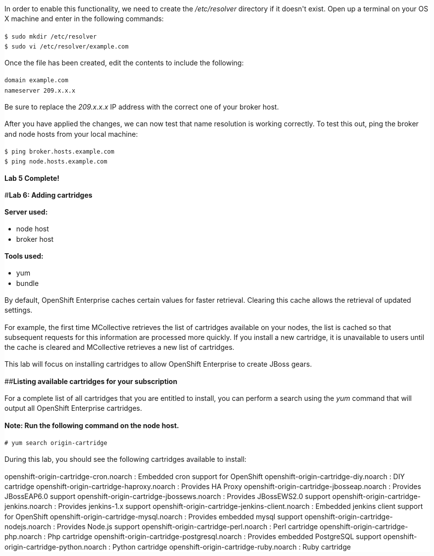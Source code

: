In order to enable this functionality, we need to create the */etc/resolver* directory if it doesn't exist.  Open up a terminal on your OS X machine and enter in the following commands:

	$ sudo mkdir /etc/resolver
	$ sudo vi /etc/resolver/example.com
	
Once the file has been created, edit the contents to include the following:

	domain example.com
	nameserver 209.x.x.x
	
Be sure to replace the *209.x.x.x* IP address with the correct one of your broker host.

After you have applied the changes, we can now test that name resolution is working correctly.  To test this out, ping the broker and node hosts from your local machine:

	$ ping broker.hosts.example.com
	$ ping node.hosts.example.com


**Lab 5 Complete!**

#**Lab 6: Adding cartridges**

**Server used:**

* node host
* broker host

**Tools used:**

* yum
* bundle

By default, OpenShift Enterprise caches certain values for faster retrieval. Clearing this cache allows the retrieval of updated settings.

For example, the first time MCollective retrieves the list of cartridges available on your nodes, the list is cached so that subsequent requests for this information are processed more quickly. If you install a new cartridge, it is unavailable to users until the cache is cleared and MCollective retrieves a new list of cartridges. 

This lab will focus on installing cartridges to allow OpenShift Enterprise to create JBoss gears.

##**Listing available cartridges for your subscription**

For a complete list of all cartridges that you are entitled to install,  you can perform a search using the *yum* command that will output all OpenShift Enterprise cartridges.

**Note:  Run the following command on the node host.**

	# yum search origin-cartridge

During this lab, you should see the following cartridges available to install:

openshift-origin-cartridge-cron.noarch : Embedded cron support for OpenShift
openshift-origin-cartridge-diy.noarch : DIY cartridge
openshift-origin-cartridge-haproxy.noarch : Provides HA Proxy
openshift-origin-cartridge-jbosseap.noarch : Provides JBossEAP6.0 support
openshift-origin-cartridge-jbossews.noarch : Provides JBossEWS2.0 support
openshift-origin-cartridge-jenkins.noarch : Provides jenkins-1.x support
openshift-origin-cartridge-jenkins-client.noarch : Embedded jenkins client support for OpenShift
openshift-origin-cartridge-mysql.noarch : Provides embedded mysql support
openshift-origin-cartridge-nodejs.noarch : Provides Node.js support
openshift-origin-cartridge-perl.noarch : Perl cartridge
openshift-origin-cartridge-php.noarch : Php cartridge
openshift-origin-cartridge-postgresql.noarch : Provides embedded PostgreSQL support
openshift-origin-cartridge-python.noarch : Python cartridge
openshift-origin-cartridge-ruby.noarch : Ruby cartridge
